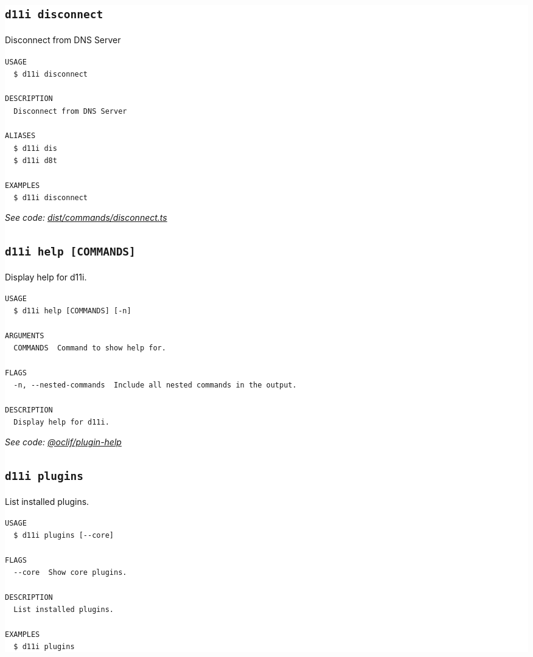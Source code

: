 ```
```

## `d11i disconnect`

Disconnect from DNS Server

```
USAGE
  $ d11i disconnect

DESCRIPTION
  Disconnect from DNS Server

ALIASES
  $ d11i dis
  $ d11i d8t

EXAMPLES
  $ d11i disconnect
```

_See code: [dist/commands/disconnect.ts](https://github.com/DnsChanger/dnschanger-cli/blob/v1.0.0/dist/commands/disconnect.ts)_

## `d11i help [COMMANDS]`

Display help for d11i.

```
USAGE
  $ d11i help [COMMANDS] [-n]

ARGUMENTS
  COMMANDS  Command to show help for.

FLAGS
  -n, --nested-commands  Include all nested commands in the output.

DESCRIPTION
  Display help for d11i.
```

_See code: [@oclif/plugin-help](https://github.com/oclif/plugin-help/blob/v5.2.10/src/commands/help.ts)_

## `d11i plugins`

List installed plugins.

```
USAGE
  $ d11i plugins [--core]

FLAGS
  --core  Show core plugins.

DESCRIPTION
  List installed plugins.

EXAMPLES
  $ d11i plugins
```

